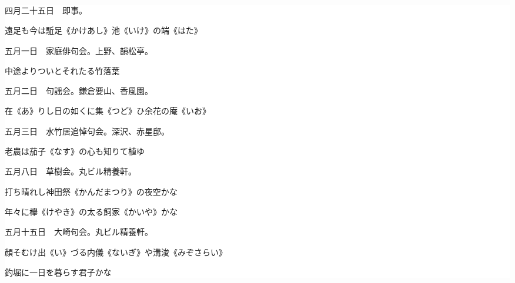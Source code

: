 

四月二十五日　即事。







遠足も今は駈足《かけあし》池《いけ》の端《はた》



五月一日　家庭俳句会。上野、韻松亭。







中途よりついとそれたる竹落葉



五月二日　句謡会。鎌倉要山、香風園。







在《あ》りし日の如くに集《つど》ひ余花の庵《いお》



五月三日　水竹居追悼句会。深沢、赤星邸。







老農は茄子《なす》の心も知りて植ゆ



五月八日　草樹会。丸ビル精養軒。







打ち晴れし神田祭《かんだまつり》の夜空かな



年々に欅《けやき》の太る飼家《かいや》かな



五月十五日　大崎句会。丸ビル精養軒。







顔そむけ出《い》づる内儀《ないぎ》や溝浚《みぞさらい》



釣堀に一日を暮らす君子かな

